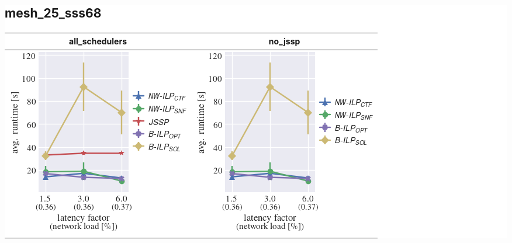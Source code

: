 ## mesh_25_sss68

|all_schedulers|no_jssp|
|:---:|:---:|
|![mesh_25_sss68](./all_schedulers/TC-DS-lf_mesh_25_sss68__l_rt_total.png "mesh_25_sss68")|![mesh_25_sss68](./no_jssp/TC-DS-lf_mesh_25_sss68__l_rt_total.png "mesh_25_sss68")|